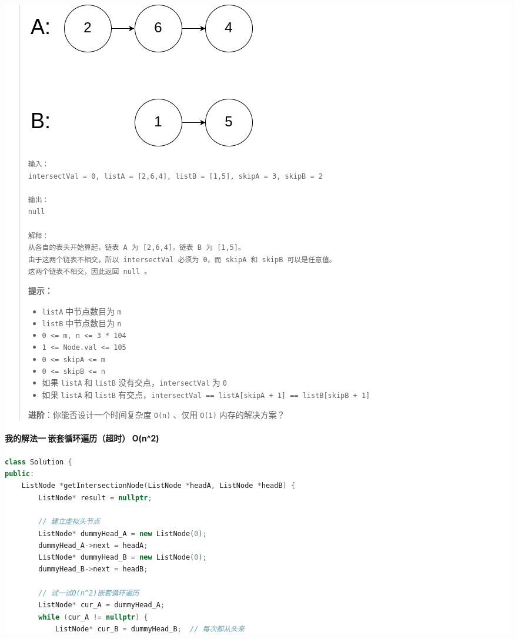 > <img src="./images/intersection_of_two_linked_lists_4.png" style="zoom:100%;"/>
> </div>
> 
> ```html
> 输入：
> intersectVal = 0, listA = [2,6,4], listB = [1,5], skipA = 3, skipB = 2
> 
> 输出：
> null
> 
> 解释：
> 从各自的表头开始算起，链表 A 为 [2,6,4]，链表 B 为 [1,5]。
> 由于这两个链表不相交，所以 intersectVal 必须为 0，而 skipA 和 skipB 可以是任意值。
> 这两个链表不相交，因此返回 null 。
> ```
> 
> **提示：**
> * `listA` 中节点数目为 `m`
> * `listB` 中节点数目为 `n`
> * `0 <= m, n <= 3 * 104`
> * `1 <= Node.val <= 105`
> * `0 <= skipA <= m`
> * `0 <= skipB <= n`
> * 如果 `listA` 和 `listB` 没有交点，`intersectVal` 为 `0`
> * 如果 `listA` 和 `listB` 有交点，`intersectVal == listA[skipA + 1] == listB[skipB + 1]`
> 
>
> **进阶**：你能否设计一个时间复杂度 `O(n)` 、仅用 `O(1)` 内存的解决方案？
> 








#### 我的解法一 嵌套循环遍历（超时） O(n^2)

```c++
class Solution {
public:
    ListNode *getIntersectionNode(ListNode *headA, ListNode *headB) {
        ListNode* result = nullptr;

        // 建立虚拟头节点
        ListNode* dummyHead_A = new ListNode(0);
        dummyHead_A->next = headA;
        ListNode* dummyHead_B = new ListNode(0);
        dummyHead_B->next = headB;  
            
        // 试一试O(n^2)嵌套循环遍历
        ListNode* cur_A = dummyHead_A;      
        while (cur_A != nullptr) {
            ListNode* cur_B = dummyHead_B;  // 每次都从头来
```